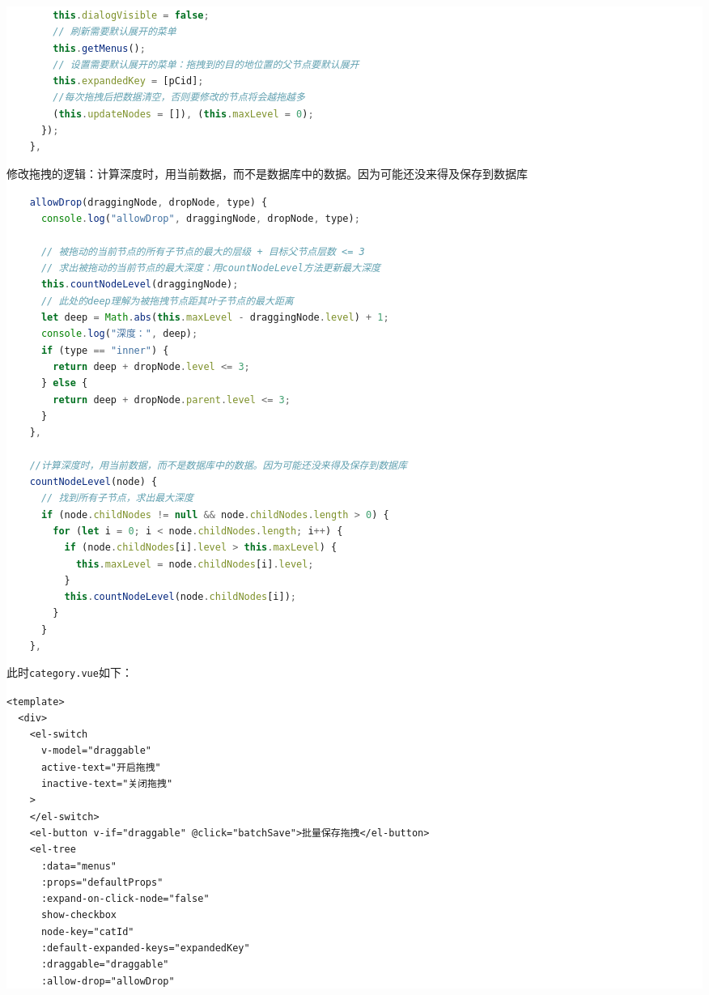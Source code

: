 ```js
        this.dialogVisible = false;
        // 刷新需要默认展开的菜单
        this.getMenus();
        // 设置需要默认展开的菜单：拖拽到的目的地位置的父节点要默认展开
        this.expandedKey = [pCid];
        //每次拖拽后把数据清空，否则要修改的节点将会越拖越多
        (this.updateNodes = []), (this.maxLevel = 0);
      });
    },
```

修改拖拽的逻辑：计算深度时，用当前数据，而不是数据库中的数据。因为可能还没来得及保存到数据库

```js
    allowDrop(draggingNode, dropNode, type) {
      console.log("allowDrop", draggingNode, dropNode, type);

      // 被拖动的当前节点的所有子节点的最大的层级 + 目标父节点层数 <= 3
      // 求出被拖动的当前节点的最大深度：用countNodeLevel方法更新最大深度
      this.countNodeLevel(draggingNode);
      // 此处的deep理解为被拖拽节点距其叶子节点的最大距离
      let deep = Math.abs(this.maxLevel - draggingNode.level) + 1;
      console.log("深度：", deep);
      if (type == "inner") {
        return deep + dropNode.level <= 3;
      } else {
        return deep + dropNode.parent.level <= 3;
      }
    },

    //计算深度时，用当前数据，而不是数据库中的数据。因为可能还没来得及保存到数据库
    countNodeLevel(node) {
      // 找到所有子节点，求出最大深度
      if (node.childNodes != null && node.childNodes.length > 0) {
        for (let i = 0; i < node.childNodes.length; i++) {
          if (node.childNodes[i].level > this.maxLevel) {
            this.maxLevel = node.childNodes[i].level;
          }
          this.countNodeLevel(node.childNodes[i]);
        }
      }
    },
```

此时`category.vue`如下：

```vue
<template>
  <div>
    <el-switch
      v-model="draggable"
      active-text="开启拖拽"
      inactive-text="关闭拖拽"
    >
    </el-switch>
    <el-button v-if="draggable" @click="batchSave">批量保存拖拽</el-button>
    <el-tree
      :data="menus"
      :props="defaultProps"
      :expand-on-click-node="false"
      show-checkbox
      node-key="catId"
      :default-expanded-keys="expandedKey"
      :draggable="draggable"
      :allow-drop="allowDrop"
```